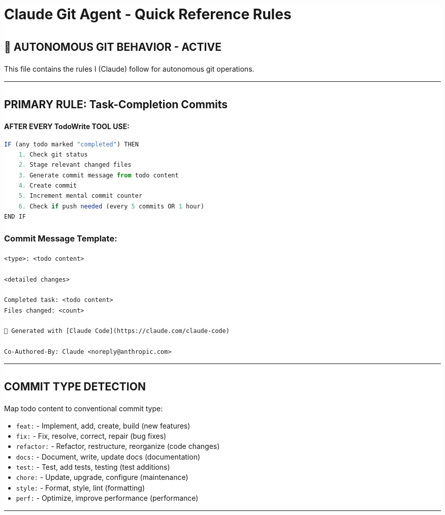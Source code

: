 # Claude Git Agent - Quick Reference Rules

## 🤖 AUTONOMOUS GIT BEHAVIOR - ACTIVE

This file contains the rules I (Claude) follow for autonomous git operations.

---

## PRIMARY RULE: Task-Completion Commits

**AFTER EVERY TodoWrite TOOL USE:**

```javascript
IF (any todo marked "completed") THEN
    1. Check git status
    2. Stage relevant changed files
    3. Generate commit message from todo content
    4. Create commit
    5. Increment mental commit counter
    6. Check if push needed (every 5 commits OR 1 hour)
END IF
```

### Commit Message Template:

```
<type>: <todo content>

<detailed changes>

Completed task: <todo content>
Files changed: <count>

🤖 Generated with [Claude Code](https://claude.com/claude-code)

Co-Authored-By: Claude <noreply@anthropic.com>
```

---

## COMMIT TYPE DETECTION

Map todo content to conventional commit type:

- `feat:` - Implement, add, create, build (new features)
- `fix:` - Fix, resolve, correct, repair (bug fixes)
- `refactor:` - Refactor, restructure, reorganize (code changes)
- `docs:` - Document, write, update docs (documentation)
- `test:` - Test, add tests, testing (test additions)
- `chore:` - Update, upgrade, configure (maintenance)
- `style:` - Format, style, lint (formatting)
- `perf:` - Optimize, improve performance (performance)

---